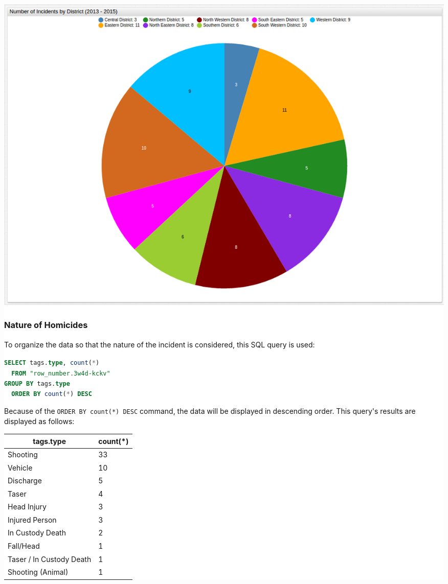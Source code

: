 ![IncidentsByDistrict](./images/IncidentsByDistrict.png)

### Nature of Homicides

To organize the data so that the nature of the incident is considered, this SQL query
is used:

```sql
SELECT tags.type, count(*)
  FROM "row_number.3w4d-kckv"
GROUP BY tags.type
  ORDER BY count(*) DESC
```

Because of the `ORDER BY count(*) DESC` command, the data will be displayed in descending
order. This query's results are displayed as follows:

| tags.type                | count(*) |
|--------------------------|----------|
| Shooting                 | 33       |
| Vehicle                  | 10       |
| Discharge                | 5        |
| Taser                    | 4        |
| Head Injury              | 3        |
| Injured Person           | 3        |
| In Custody Death         | 2        |
| Fall/Head                | 1        |
| Taser / In Custody Death | 1        |
| Shooting (Animal)        | 1        |